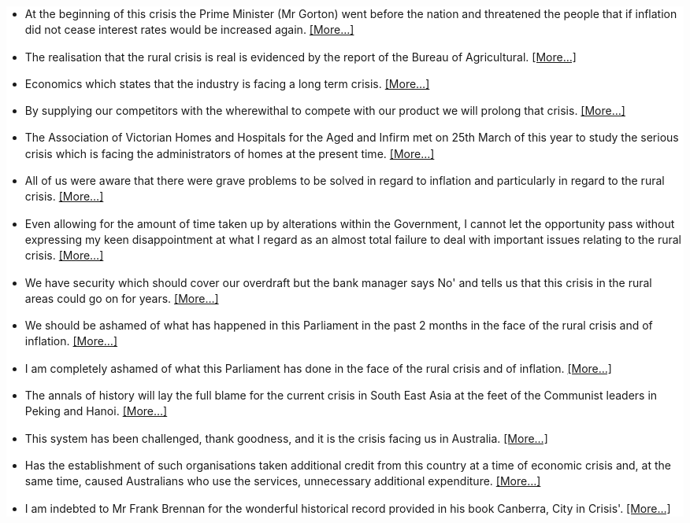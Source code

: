 * At the beginning of this <span class="highlight">crisis</span> the Prime Minister  (Mr Gorton)  went before the nation and threatened the people that if inflation did not cease interest rates would be increased again. [[More&hellip;]](https://historichansard.net/senate/1971/19710218_senate_27_s47/#subdebate-45-1)

* The realisation that the rural <span class="highlight">crisis</span> is real is evidenced by the report of the Bureau of Agricultural. [[More&hellip;]](https://historichansard.net/senate/1971/19710218_senate_27_s47/#subdebate-46-0)

* Economics which states that the industry is facing a long term <span class="highlight">crisis</span>. [[More&hellip;]](https://historichansard.net/senate/1971/19710218_senate_27_s47/#subdebate-46-0)

* By supplying our competitors with the wherewithal to compete with our product we will prolong that <span class="highlight">crisis</span>. [[More&hellip;]](https://historichansard.net/senate/1971/19710218_senate_27_s47/#subdebate-46-0)

* The Association of Victorian Homes and Hospitals for the Aged and Infirm met on 25th March of this year to study the serious <span class="highlight">crisis</span> which is facing the administrators of homes at the present time. [[More&hellip;]](https://historichansard.net/senate/1971/19710330_senate_27_s47/#debate-91)

* All of us were aware that there were grave problems to be solved in regard to inflation and particularly in regard to the rural <span class="highlight">crisis</span>. [[More&hellip;]](https://historichansard.net/senate/1971/19710406_senate_27_s47/#subdebate-62-0)

* Even allowing for the amount of time taken up by alterations within the Government, I cannot let the opportunity pass without expressing my keen disappointment at what I regard as an almost total failure to deal with important issues relating to the rural <span class="highlight">crisis</span>. [[More&hellip;]](https://historichansard.net/senate/1971/19710406_senate_27_s47/#subdebate-62-0)

* We have security which should cover our overdraft but the bank manager says No' and tells us that this <span class="highlight">crisis</span> in the rural areas could go on for years. [[More&hellip;]](https://historichansard.net/senate/1971/19710406_senate_27_s47/#subdebate-62-0)

* We should be ashamed of what has happened in this Parliament in the past 2 months in the face of the rural <span class="highlight">crisis</span> and of inflation. [[More&hellip;]](https://historichansard.net/senate/1971/19710406_senate_27_s47/#subdebate-62-0)

* I am completely ashamed of what this Parliament has done in the face of the rural <span class="highlight">crisis</span> and of inflation. [[More&hellip;]](https://historichansard.net/senate/1971/19710406_senate_27_s47/#subdebate-62-0)

* The annals of history will lay the full blame for the current <span class="highlight">crisis</span> in South East Asia at the feet of the Communist leaders in Peking and Hanoi. [[More&hellip;]](https://historichansard.net/senate/1971/19710407_senate_27_s47/#subdebate-54-0)

* This system has been challenged, thank goodness, and it is the <span class="highlight">crisis</span> facing us in Australia. [[More&hellip;]](https://historichansard.net/senate/1971/19710421_senate_27_s47/#debate-58)

* Has the establishment of such organisations taken additional credit from this country at a time of economic <span class="highlight">crisis</span> and, at the same time, caused Australians who use the services, unnecessary additional expenditure. [[More&hellip;]](https://historichansard.net/senate/1971/19710427_senate_27_s47/#subdebate-43-0)

* I am indebted to  Mr Frank  Brennan for the wonderful historical record provided in his book Canberra, City in <span class="highlight">Crisis</span>'. [[More&hellip;]](https://historichansard.net/senate/1971/19710427_senate_27_s47/#subdebate-51-1)
